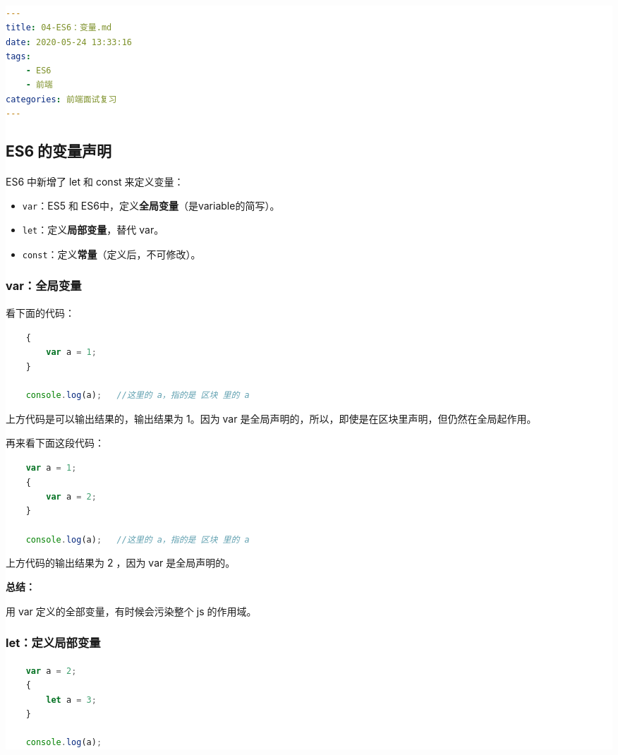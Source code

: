 ```yaml
---
title: 04-ES6：变量.md
date: 2020-05-24 13:33:16
tags: 
    - ES6
    - 前端
categories: 前端面试复习
---
```


## ES6 的变量声明

ES6 中新增了 let 和 const 来定义变量：

- `var`：ES5 和 ES6中，定义**全局变量**（是variable的简写）。

- `let`：定义**局部变量**，替代 var。

- `const`：定义**常量**（定义后，不可修改）。

### var：全局变量

看下面的代码：

```javascript
	{
	    var a = 1;
	}

	console.log(a);   //这里的 a，指的是 区块 里的 a
```

上方代码是可以输出结果的，输出结果为 1。因为 var 是全局声明的，所以，即使是在区块里声明，但仍然在全局起作用。

再来看下面这段代码：

```javascript
	var a = 1;
	{
	    var a = 2;
	}

	console.log(a);   //这里的 a，指的是 区块 里的 a
```

上方代码的输出结果为 2 ，因为 var 是全局声明的。

**总结：**

 用 var 定义的全部变量，有时候会污染整个 js 的作用域。

### let：定义局部变量

```javascript
	var a = 2;
	{
	    let a = 3;
	}

	console.log(a);
```
